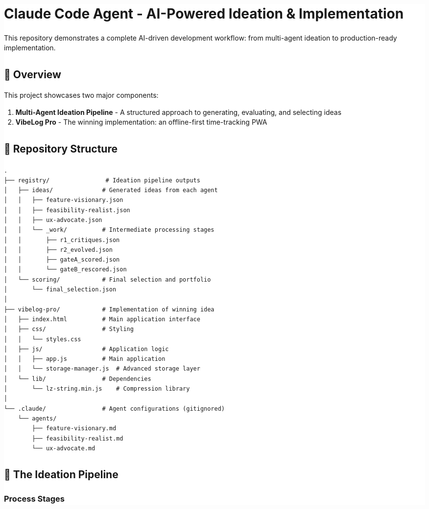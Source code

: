 # Claude Code Agent - AI-Powered Ideation & Implementation

This repository demonstrates a complete AI-driven development workflow: from multi-agent ideation to production-ready implementation.

## 🎯 Overview

This project showcases two major components:
1. **Multi-Agent Ideation Pipeline** - A structured approach to generating, evaluating, and selecting ideas
2. **VibeLog Pro** - The winning implementation: an offline-first time-tracking PWA

## 📁 Repository Structure

```
.
├── registry/                # Ideation pipeline outputs
│   ├── ideas/              # Generated ideas from each agent
│   │   ├── feature-visionary.json
│   │   ├── feasibility-realist.json
│   │   ├── ux-advocate.json
│   │   └── _work/          # Intermediate processing stages
│   │       ├── r1_critiques.json
│   │       ├── r2_evolved.json
│   │       ├── gateA_scored.json
│   │       └── gateB_rescored.json
│   └── scoring/            # Final selection and portfolio
│       └── final_selection.json
│
├── vibelog-pro/            # Implementation of winning idea
│   ├── index.html          # Main application interface
│   ├── css/                # Styling
│   │   └── styles.css
│   ├── js/                 # Application logic
│   │   ├── app.js          # Main application
│   │   └── storage-manager.js  # Advanced storage layer
│   └── lib/                # Dependencies
│       └── lz-string.min.js    # Compression library
│
└── .claude/                # Agent configurations (gitignored)
    └── agents/
        ├── feature-visionary.md
        ├── feasibility-realist.md
        └── ux-advocate.md
```

## 🧠 The Ideation Pipeline

### Process Stages
